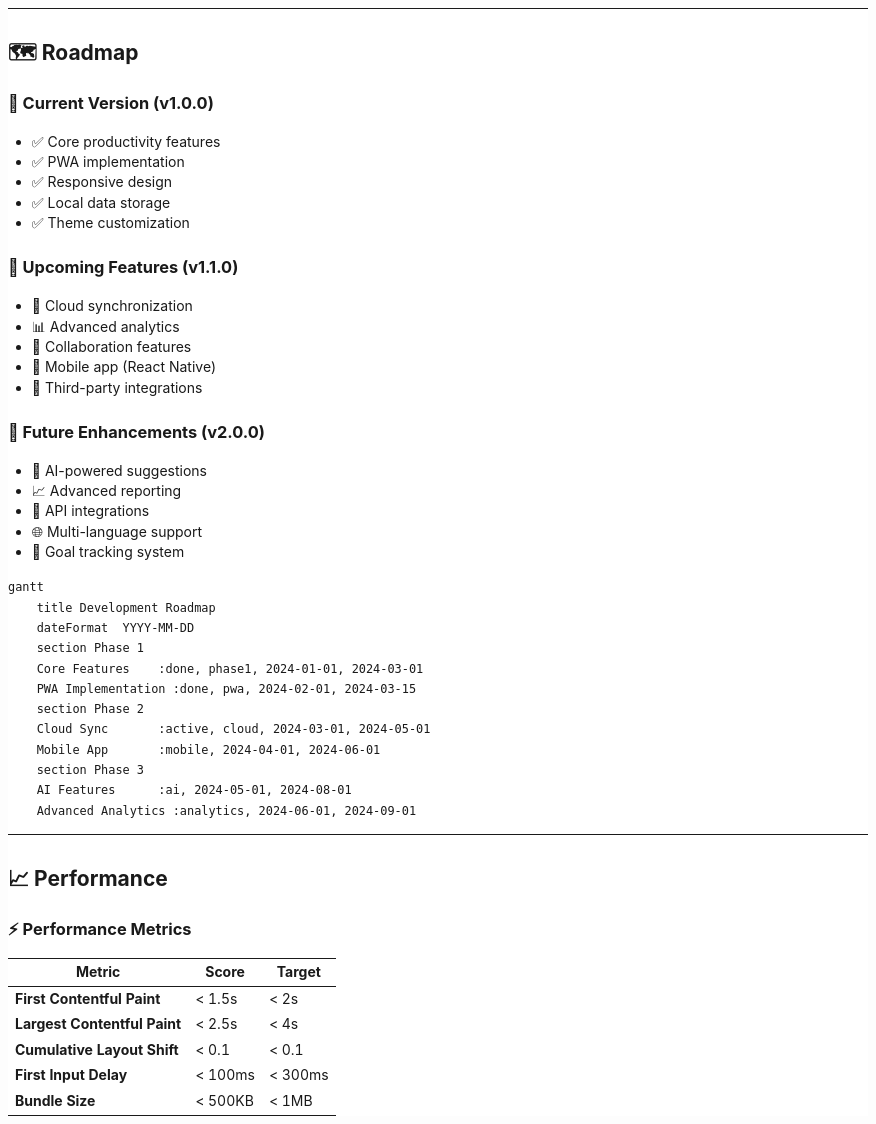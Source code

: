 
---

## 🗺️ Roadmap

### 🎯 Current Version (v1.0.0)
- ✅ Core productivity features
- ✅ PWA implementation
- ✅ Responsive design
- ✅ Local data storage
- ✅ Theme customization

### 🚀 Upcoming Features (v1.1.0)
- 🔄 Cloud synchronization
- 📊 Advanced analytics
- 🤝 Collaboration features
- 📱 Mobile app (React Native)
- 🔌 Third-party integrations

### 🌟 Future Enhancements (v2.0.0)
- 🤖 AI-powered suggestions
- 📈 Advanced reporting
- 🔗 API integrations
- 🌐 Multi-language support
- 🎯 Goal tracking system

```mermaid
gantt
    title Development Roadmap
    dateFormat  YYYY-MM-DD
    section Phase 1
    Core Features    :done, phase1, 2024-01-01, 2024-03-01
    PWA Implementation :done, pwa, 2024-02-01, 2024-03-15
    section Phase 2
    Cloud Sync       :active, cloud, 2024-03-01, 2024-05-01
    Mobile App       :mobile, 2024-04-01, 2024-06-01
    section Phase 3
    AI Features      :ai, 2024-05-01, 2024-08-01
    Advanced Analytics :analytics, 2024-06-01, 2024-09-01
```

---

## 📈 Performance

### ⚡ Performance Metrics

| Metric | Score | Target |
|--------|-------|--------|
| **First Contentful Paint** | < 1.5s | < 2s |
| **Largest Contentful Paint** | < 2.5s | < 4s |
| **Cumulative Layout Shift** | < 0.1 | < 0.1 |
| **First Input Delay** | < 100ms | < 300ms |
| **Bundle Size** | < 500KB | < 1MB |
